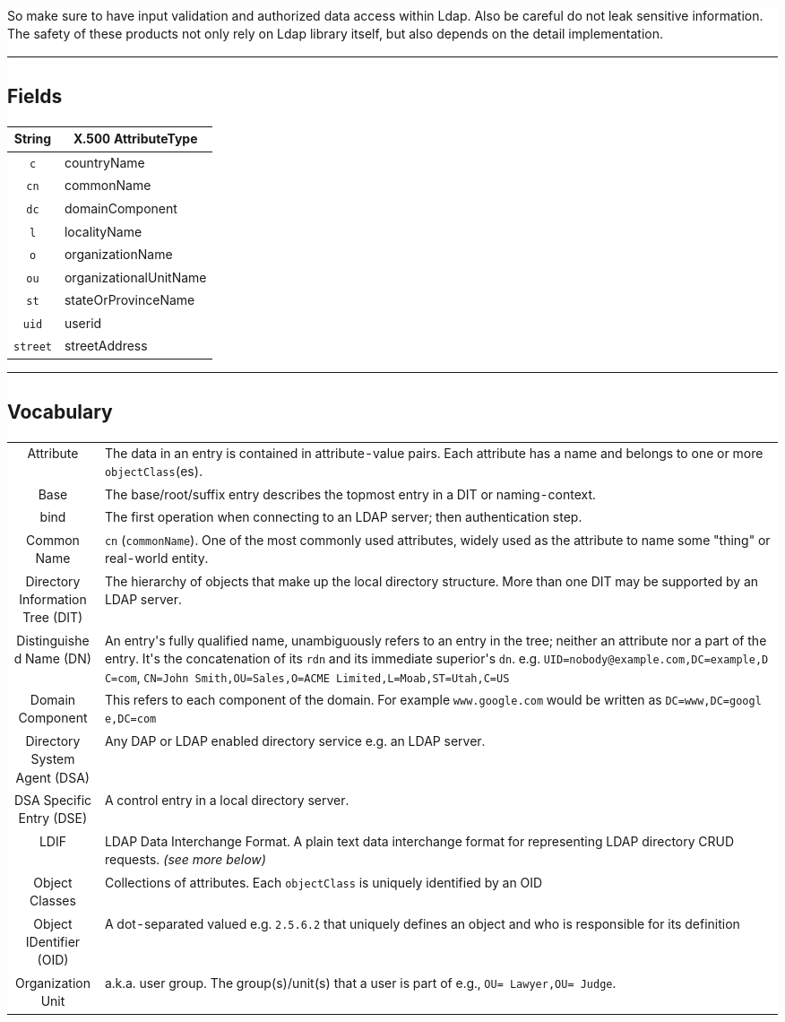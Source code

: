 So make sure to have input validation and authorized data access within Ldap. Also be careful do not leak sensitive information. The safety of these products not only rely on Ldap library itself, but also depends on the detail implementation.

---

## Fields

|  String  | X.500 AttributeType    |
|:--------:|------------------------|
|   `c`    | countryName            |
|   `cn`   | commonName             |
|   `dc`   | domainComponent        |
|   `l`    | localityName           |
|   `o`    | organizationName       |
|   `ou`   | organizationalUnitName |
|   `st`   | stateOrProvinceName    |
|  `uid`   | userid                 |
| `street` | streetAddress          |

---

## Vocabulary

|                                   |                                                                                                                                                                                                                                                                                                                  |
|:---------------------------------:|------------------------------------------------------------------------------------------------------------------------------------------------------------------------------------------------------------------------------------------------------------------------------------------------------------------|
|             Attribute             | The data in an entry is contained in attribute-value pairs. Each attribute has a name and belongs to one or more `objectClass`(es).                                                                                                                                                                              |
|               Base                | The base/root/suffix entry describes the topmost entry in a DIT or naming-context.                                                                                                                                                                                                                               |
|               bind                | The first operation when connecting to an LDAP server; then authentication step.                                                                                                                                                                                                                                 |
|            Common Name            | `cn` (`commonName`). One of the most commonly used attributes, widely used as the attribute to name some "thing" or real-world entity.                                                                                                                                                                           |
| Directory Information Tree (DIT)  | The hierarchy of objects that make up the local directory structure. More than one DIT may be supported by an LDAP server.                                                                                                                                                                                       |
|      Distinguished Name (DN)      | An entry's fully qualified name, unambiguously refers to an entry in the tree; neither an attribute nor a part of the entry. It's the concatenation of its `rdn` and its immediate superior's `dn`. e.g. `UID=nobody@example.com,DC=example,DC=com`, `CN=John Smith,OU=Sales,O=ACME Limited,L=Moab,ST=Utah,C=US` |
|         Domain Component          | This refers to each component of the domain. For example `www.google.com` would be written as `DC=www,DC=google,DC=com`                                                                                                                                                                                          |
|   Directory System Agent (DSA)    | Any DAP or LDAP enabled directory service e.g. an LDAP server.                                                                                                                                                                                                                                                   |
|     DSA Specific Entry (DSE)      | A control entry in a local directory server.                                                                                                                                                                                                                                                                     |
|               LDIF                | LDAP Data Interchange Format. A plain text data interchange format for representing LDAP directory CRUD requests. *(see more below)*                                                                                                                                                                             |
|          Object Classes           | Collections of attributes. Each `objectClass` is uniquely identified by an OID                                                                                                                                                                                                                                   |
|      Object IDentifier (OID)      | A dot-separated valued e.g. `2.5.6.2` that uniquely defines an object and who is responsible for its definition                                                                                                                                                                                                  |
|         Organization Unit         | a.k.a. user group. The group(s)/unit(s) that a user is part of e.g., `OU= Lawyer,OU= Judge`.                                                                                                                                                                                                                     |